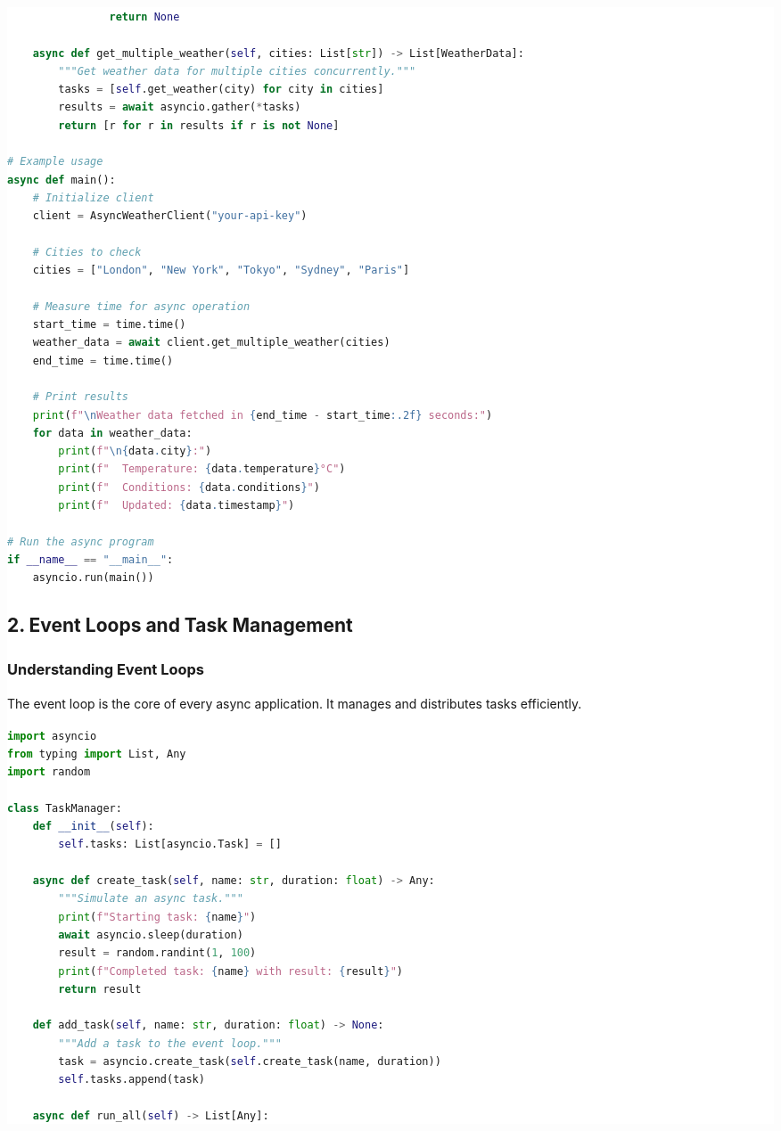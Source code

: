 ```python
                return None
    
    async def get_multiple_weather(self, cities: List[str]) -> List[WeatherData]:
        """Get weather data for multiple cities concurrently."""
        tasks = [self.get_weather(city) for city in cities]
        results = await asyncio.gather(*tasks)
        return [r for r in results if r is not None]

# Example usage
async def main():
    # Initialize client
    client = AsyncWeatherClient("your-api-key")
    
    # Cities to check
    cities = ["London", "New York", "Tokyo", "Sydney", "Paris"]
    
    # Measure time for async operation
    start_time = time.time()
    weather_data = await client.get_multiple_weather(cities)
    end_time = time.time()
    
    # Print results
    print(f"\nWeather data fetched in {end_time - start_time:.2f} seconds:")
    for data in weather_data:
        print(f"\n{data.city}:")
        print(f"  Temperature: {data.temperature}°C")
        print(f"  Conditions: {data.conditions}")
        print(f"  Updated: {data.timestamp}")

# Run the async program
if __name__ == "__main__":
    asyncio.run(main())
```

## 2. Event Loops and Task Management

### Understanding Event Loops
The event loop is the core of every async application. It manages and distributes tasks efficiently.

```python
import asyncio
from typing import List, Any
import random

class TaskManager:
    def __init__(self):
        self.tasks: List[asyncio.Task] = []
    
    async def create_task(self, name: str, duration: float) -> Any:
        """Simulate an async task."""
        print(f"Starting task: {name}")
        await asyncio.sleep(duration)
        result = random.randint(1, 100)
        print(f"Completed task: {name} with result: {result}")
        return result
    
    def add_task(self, name: str, duration: float) -> None:
        """Add a task to the event loop."""
        task = asyncio.create_task(self.create_task(name, duration))
        self.tasks.append(task)
    
    async def run_all(self) -> List[Any]:
```